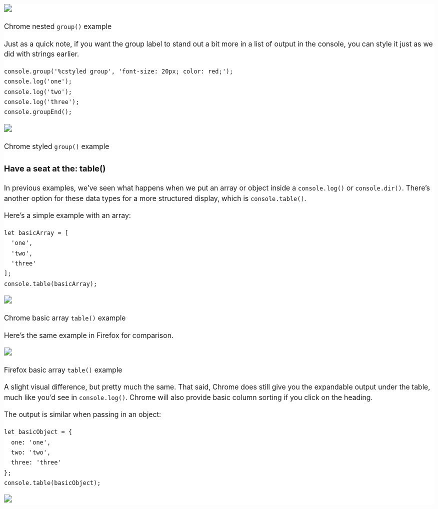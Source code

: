 ![](https://i2.wp.com/css-tricks.com/wp-content/uploads/2020/02/image_preview-4-5.png?ssl=1)

Chrome nested `group()` example

Just as a quick note, if you want the group label to stand out a bit more in a list of output in the console, you can style it just as we did with strings earlier.

    console.group('%cstyled group', 'font-size: 20px; color: red;');
    console.log('one');
    console.log('two');
    console.log('three');
    console.groupEnd();

![](https://i0.wp.com/css-tricks.com/wp-content/uploads/2020/02/image_preview-5-5.png?ssl=1)

Chrome styled `group()` example

### Have a seat at the: table()

In previous examples, we’ve seen what happens when we put an array or object inside a `console.log()` or `console.dir()`. There’s another option for these data types for a more structured display, which is `console.table()`.

Here’s a simple example with an array:

    let basicArray = [
      'one',
      'two',
      'three'
    ];
    console.table(basicArray);

![](https://i2.wp.com/css-tricks.com/wp-content/uploads/2020/02/image_preview-10.png?ssl=1)

Chrome basic array `table()` example

Here’s the same example in Firefox for comparison.

![](https://i1.wp.com/css-tricks.com/wp-content/uploads/2020/02/image_preview-2-7.png?ssl=1)

Firefox basic array `table()` example

A slight visual difference, but pretty much the same. That said, Chrome does still give you the expandable output under the table, much like you’d see in `console.log()`. Chrome will also provide basic column sorting if you click on the heading.

The output is similar when passing in an object:

    let basicObject = {
      one: 'one',
      two: 'two',
      three: 'three'
    };
    console.table(basicObject);

![](https://i2.wp.com/css-tricks.com/wp-content/uploads/2020/02/image_preview-3-6.png?ssl=1)
